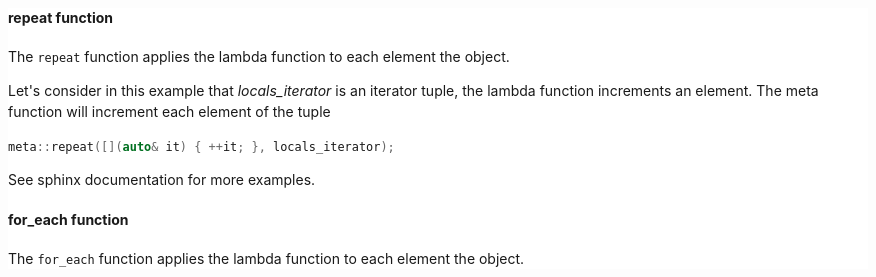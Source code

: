 #### repeat function


  The `repeat` function applies the lambda function to each element the object. 


  Let's consider in this example that *locals_iterator* is an iterator tuple, the lambda function increments an element. The meta function will increment each element of the tuple
 ```c++
 meta::repeat([](auto& it) { ++it; }, locals_iterator);
 ```
See sphinx documentation for more examples.
#### for_each function

  The `for_each` function applies the lambda function to each element the object.
